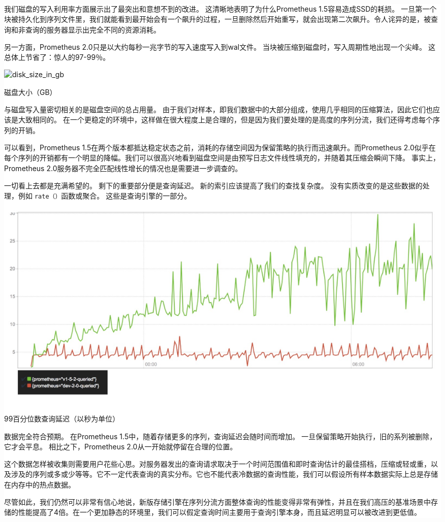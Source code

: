 我们磁盘的写入利用率方面展示出了最突出和意想不到的改进。 这清晰地表明了为什么Prometheus 1.5容易造成SSD的耗损。 一旦第一个块被持久化到序列文件里，我们就能看到最开始会有一个飙升的过程，一旦删除然后开始重写，就会出现第二次飙升。令人诧异的是，被查询和非查询的服务器显示出完全不同的资源消耗。

另一方面，Prometheus 2.0只是以大约每秒一兆字节的写入速度写入到wal文件。 当块被压缩到磁盘时，写入周期性地出现一个尖峰。 这总体上节省了：惊人的97-99％。

![disk_size_in_gb](/images/2017/May/disk_size.png)

磁盘大小（GB）

与磁盘写入量密切相关的是磁盘空间的总占用量。 由于我们对样本，即我们数据中的大部分组成，使用几乎相同的压缩算法，因此它们也应该是大致相同的。 在一个更稳定的环境中，这样做在很大程度上是合理的，但是因为我们要处理的是高度的序列分流，我们还得考虑每个序列的开销。

可以看到，Prometheus 1.5在两个版本都抵达稳定状态之前，消耗的存储空间因为保留策略的执行而迅速飙升。而Prometheus 2.0似乎在每个序列的开销都有一个明显的降幅。我们可以很高兴地看到磁盘空间是由预写日志文件线性填充的，并随着其压缩会瞬间下降。 事实上，Prometheus 2.0服务器不完全匹配线性增长的情况也是需要进一步调查的。

一切看上去都是充满希望的。 剩下的重要部分便是查询延迟。 新的索引应该提高了我们的查找复杂度。 没有实质改变的是这些数据的处理，例如 `rate（）`函数或聚合。 这些是查询引擎的一部分。

![99th_percentile_query_latency_in_seconds](/images/2017/Apr/latency.png)

99百分位数查询延迟（以秒为单位）

数据完全符合预期。 在Prometheus 1.5中，随着存储更多的序列，查询延迟会随时间而增加。 一旦保留策略开始执行，旧的系列被删除，它才会平息。 相比之下，Prometheus 2.0从一开始就停留在合理的位置。

这个数据怎样被收集则需要用户花些心思。对服务器发出的查询请求取决于一个时间范围值和即时查询估计的最佳搭档，压缩或轻或重，以及涉及的序列或多或少等等。它不一定代表查询的真实分布。它也不能代表冷数据的查询性能，我们可以假设所有样本数据实际上总是存储在内存中的热点数据。

尽管如此，我们仍然可以非常有信心地说，新版存储引擎在序列分流方面整体查询的性能变得非常有弹性，并且在我们高压的基准场景中存储的性能提高了4倍。在一个更加静态的环境里，我们可以假定查询时间主要用于查询引擎本身，而且延迟明显可以被改进到更低值。
